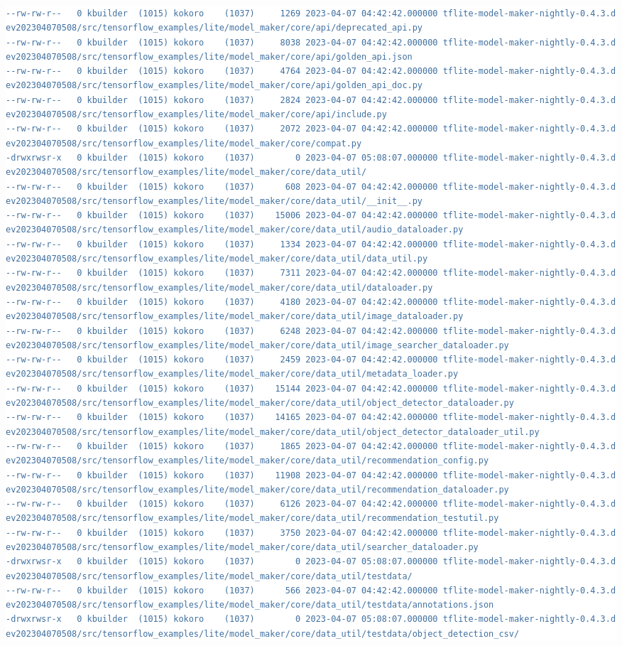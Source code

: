 ```diff
--rw-rw-r--   0 kbuilder  (1015) kokoro    (1037)     1269 2023-04-07 04:42:42.000000 tflite-model-maker-nightly-0.4.3.dev202304070508/src/tensorflow_examples/lite/model_maker/core/api/deprecated_api.py
--rw-rw-r--   0 kbuilder  (1015) kokoro    (1037)     8038 2023-04-07 04:42:42.000000 tflite-model-maker-nightly-0.4.3.dev202304070508/src/tensorflow_examples/lite/model_maker/core/api/golden_api.json
--rw-rw-r--   0 kbuilder  (1015) kokoro    (1037)     4764 2023-04-07 04:42:42.000000 tflite-model-maker-nightly-0.4.3.dev202304070508/src/tensorflow_examples/lite/model_maker/core/api/golden_api_doc.py
--rw-rw-r--   0 kbuilder  (1015) kokoro    (1037)     2824 2023-04-07 04:42:42.000000 tflite-model-maker-nightly-0.4.3.dev202304070508/src/tensorflow_examples/lite/model_maker/core/api/include.py
--rw-rw-r--   0 kbuilder  (1015) kokoro    (1037)     2072 2023-04-07 04:42:42.000000 tflite-model-maker-nightly-0.4.3.dev202304070508/src/tensorflow_examples/lite/model_maker/core/compat.py
-drwxrwsr-x   0 kbuilder  (1015) kokoro    (1037)        0 2023-04-07 05:08:07.000000 tflite-model-maker-nightly-0.4.3.dev202304070508/src/tensorflow_examples/lite/model_maker/core/data_util/
--rw-rw-r--   0 kbuilder  (1015) kokoro    (1037)      608 2023-04-07 04:42:42.000000 tflite-model-maker-nightly-0.4.3.dev202304070508/src/tensorflow_examples/lite/model_maker/core/data_util/__init__.py
--rw-rw-r--   0 kbuilder  (1015) kokoro    (1037)    15006 2023-04-07 04:42:42.000000 tflite-model-maker-nightly-0.4.3.dev202304070508/src/tensorflow_examples/lite/model_maker/core/data_util/audio_dataloader.py
--rw-rw-r--   0 kbuilder  (1015) kokoro    (1037)     1334 2023-04-07 04:42:42.000000 tflite-model-maker-nightly-0.4.3.dev202304070508/src/tensorflow_examples/lite/model_maker/core/data_util/data_util.py
--rw-rw-r--   0 kbuilder  (1015) kokoro    (1037)     7311 2023-04-07 04:42:42.000000 tflite-model-maker-nightly-0.4.3.dev202304070508/src/tensorflow_examples/lite/model_maker/core/data_util/dataloader.py
--rw-rw-r--   0 kbuilder  (1015) kokoro    (1037)     4180 2023-04-07 04:42:42.000000 tflite-model-maker-nightly-0.4.3.dev202304070508/src/tensorflow_examples/lite/model_maker/core/data_util/image_dataloader.py
--rw-rw-r--   0 kbuilder  (1015) kokoro    (1037)     6248 2023-04-07 04:42:42.000000 tflite-model-maker-nightly-0.4.3.dev202304070508/src/tensorflow_examples/lite/model_maker/core/data_util/image_searcher_dataloader.py
--rw-rw-r--   0 kbuilder  (1015) kokoro    (1037)     2459 2023-04-07 04:42:42.000000 tflite-model-maker-nightly-0.4.3.dev202304070508/src/tensorflow_examples/lite/model_maker/core/data_util/metadata_loader.py
--rw-rw-r--   0 kbuilder  (1015) kokoro    (1037)    15144 2023-04-07 04:42:42.000000 tflite-model-maker-nightly-0.4.3.dev202304070508/src/tensorflow_examples/lite/model_maker/core/data_util/object_detector_dataloader.py
--rw-rw-r--   0 kbuilder  (1015) kokoro    (1037)    14165 2023-04-07 04:42:42.000000 tflite-model-maker-nightly-0.4.3.dev202304070508/src/tensorflow_examples/lite/model_maker/core/data_util/object_detector_dataloader_util.py
--rw-rw-r--   0 kbuilder  (1015) kokoro    (1037)     1865 2023-04-07 04:42:42.000000 tflite-model-maker-nightly-0.4.3.dev202304070508/src/tensorflow_examples/lite/model_maker/core/data_util/recommendation_config.py
--rw-rw-r--   0 kbuilder  (1015) kokoro    (1037)    11908 2023-04-07 04:42:42.000000 tflite-model-maker-nightly-0.4.3.dev202304070508/src/tensorflow_examples/lite/model_maker/core/data_util/recommendation_dataloader.py
--rw-rw-r--   0 kbuilder  (1015) kokoro    (1037)     6126 2023-04-07 04:42:42.000000 tflite-model-maker-nightly-0.4.3.dev202304070508/src/tensorflow_examples/lite/model_maker/core/data_util/recommendation_testutil.py
--rw-rw-r--   0 kbuilder  (1015) kokoro    (1037)     3750 2023-04-07 04:42:42.000000 tflite-model-maker-nightly-0.4.3.dev202304070508/src/tensorflow_examples/lite/model_maker/core/data_util/searcher_dataloader.py
-drwxrwsr-x   0 kbuilder  (1015) kokoro    (1037)        0 2023-04-07 05:08:07.000000 tflite-model-maker-nightly-0.4.3.dev202304070508/src/tensorflow_examples/lite/model_maker/core/data_util/testdata/
--rw-rw-r--   0 kbuilder  (1015) kokoro    (1037)      566 2023-04-07 04:42:42.000000 tflite-model-maker-nightly-0.4.3.dev202304070508/src/tensorflow_examples/lite/model_maker/core/data_util/testdata/annotations.json
-drwxrwsr-x   0 kbuilder  (1015) kokoro    (1037)        0 2023-04-07 05:08:07.000000 tflite-model-maker-nightly-0.4.3.dev202304070508/src/tensorflow_examples/lite/model_maker/core/data_util/testdata/object_detection_csv/
```